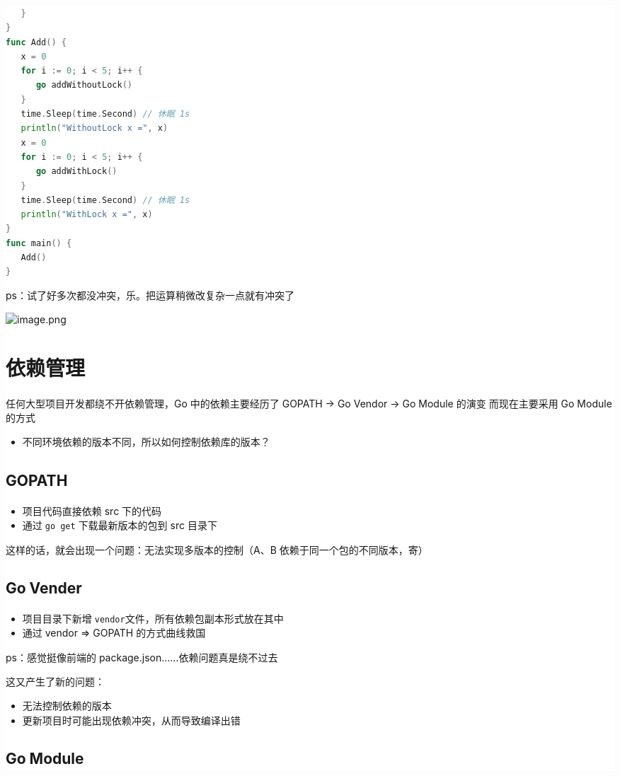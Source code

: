```go
   }
}
func Add() {
   x = 0
   for i := 0; i < 5; i++ {
      go addWithoutLock()
   }
   time.Sleep(time.Second) // 休眠 1s
   println("WithoutLock x =", x)
   x = 0
   for i := 0; i < 5; i++ {
      go addWithLock()
   }
   time.Sleep(time.Second) // 休眠 1s
   println("WithLock x =", x)
}
func main() {
   Add()
}
```

ps：试了好多次都没冲突，乐。把运算稍微改复杂一点就有冲突了

![image.png](https://backblaze.cosine.ren/juejin/81e6a09747944a53be508927a76745ef~tplv-k3u1fbpfcp-watermark.png)

# 依赖管理

任何大型项目开发都绕不开依赖管理，Go 中的依赖主要经历了 GOPATH -> Go Vendor -> Go Module 的演变 而现在主要采用 Go Module 的方式

- 不同环境依赖的版本不同，所以如何控制依赖库的版本？

## GOPATH

- 项目代码直接依赖 src 下的代码
- 通过 `go get` 下载最新版本的包到 src 目录下

这样的话，就会出现一个问题：无法实现多版本的控制（A、B 依赖于同一个包的不同版本，寄）

## Go Vender

- 项目目录下新增 `vendor`文件，所有依赖包副本形式放在其中
- 通过 vendor => GOPATH 的方式曲线救国

ps：感觉挺像前端的 package.json……依赖问题真是绕不过去

这又产生了新的问题：

- 无法控制依赖的版本
- 更新项目时可能出现依赖冲突，从而导致编译出错

## Go Module
